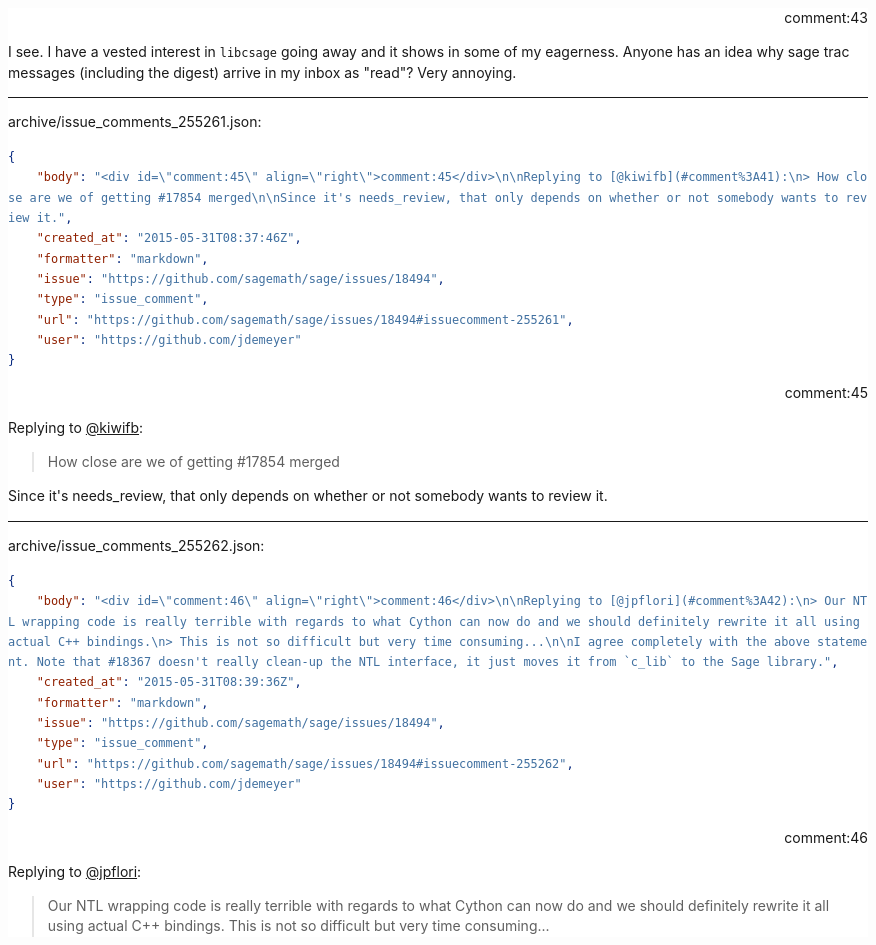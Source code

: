 <div id="comment:43" align="right">comment:43</div>

I see. I have a vested interest in `libcsage` going away and it shows in some of my eagerness. Anyone has an idea why sage trac messages (including the digest) arrive in my inbox as "read"? Very annoying.



---

archive/issue_comments_255261.json:
```json
{
    "body": "<div id=\"comment:45\" align=\"right\">comment:45</div>\n\nReplying to [@kiwifb](#comment%3A41):\n> How close are we of getting #17854 merged\n\nSince it's needs_review, that only depends on whether or not somebody wants to review it.",
    "created_at": "2015-05-31T08:37:46Z",
    "formatter": "markdown",
    "issue": "https://github.com/sagemath/sage/issues/18494",
    "type": "issue_comment",
    "url": "https://github.com/sagemath/sage/issues/18494#issuecomment-255261",
    "user": "https://github.com/jdemeyer"
}
```

<div id="comment:45" align="right">comment:45</div>

Replying to [@kiwifb](#comment%3A41):
> How close are we of getting #17854 merged

Since it's needs_review, that only depends on whether or not somebody wants to review it.



---

archive/issue_comments_255262.json:
```json
{
    "body": "<div id=\"comment:46\" align=\"right\">comment:46</div>\n\nReplying to [@jpflori](#comment%3A42):\n> Our NTL wrapping code is really terrible with regards to what Cython can now do and we should definitely rewrite it all using actual C++ bindings.\n> This is not so difficult but very time consuming...\n\nI agree completely with the above statement. Note that #18367 doesn't really clean-up the NTL interface, it just moves it from `c_lib` to the Sage library.",
    "created_at": "2015-05-31T08:39:36Z",
    "formatter": "markdown",
    "issue": "https://github.com/sagemath/sage/issues/18494",
    "type": "issue_comment",
    "url": "https://github.com/sagemath/sage/issues/18494#issuecomment-255262",
    "user": "https://github.com/jdemeyer"
}
```

<div id="comment:46" align="right">comment:46</div>

Replying to [@jpflori](#comment%3A42):
> Our NTL wrapping code is really terrible with regards to what Cython can now do and we should definitely rewrite it all using actual C++ bindings.
> This is not so difficult but very time consuming...

